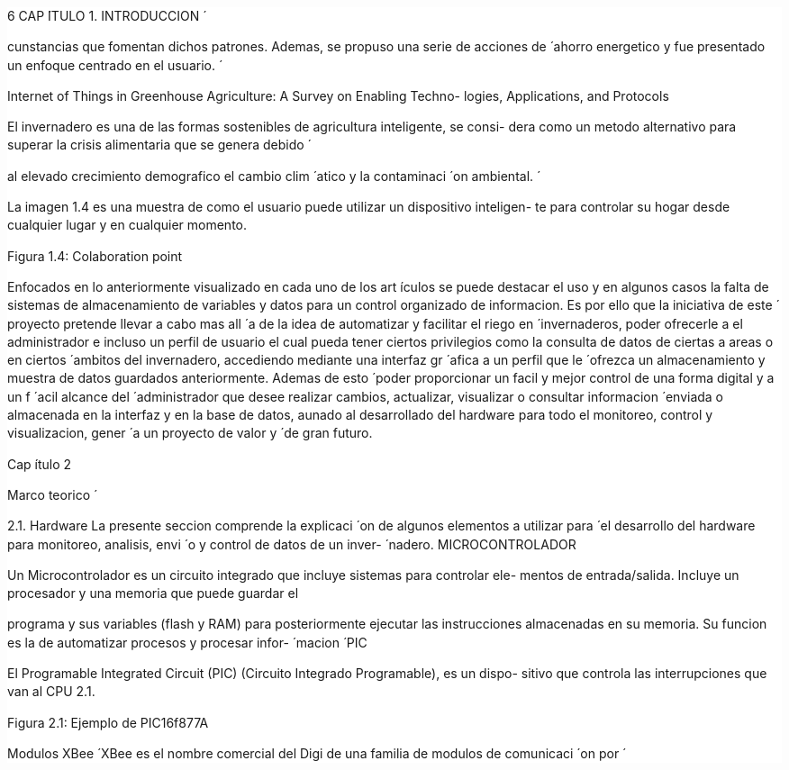 6 CAP ́ITULO 1. INTRODUCCION ́

cunstancias que fomentan dichos patrones. Ademas, se propuso una serie de acciones de  ́
ahorro energetico y fue presentado un enfoque centrado en el usuario.  ́

Internet of Things in Greenhouse Agriculture: A Survey on Enabling Techno-
logies, Applications, and Protocols

El invernadero es una de las formas sostenibles de agricultura inteligente, se consi-
dera como un metodo alternativo para superar la crisis alimentaria que se genera debido  ́

al elevado crecimiento demografico el cambio clim  ́ atico y la contaminaci  ́ on ambiental.  ́

La imagen 1.4 es una muestra de como el usuario puede utilizar un dispositivo inteligen-
te para controlar su hogar desde cualquier lugar y en cualquier momento.

Figura 1.4: Colaboration point

Enfocados en lo anteriormente visualizado en cada uno de los art ́ıculos se puede
destacar el uso y en algunos casos la falta de sistemas de almacenamiento de variables
y datos para un control organizado de informacion. Es por ello que la iniciativa de este  ́
proyecto pretende llevar a cabo mas all  ́ a de la idea de automatizar y facilitar el riego en  ́
invernaderos, poder ofrecerle a el administrador e incluso un perfil de usuario el cual
pueda tener ciertos privilegios como la consulta de datos de ciertas a areas o en ciertos  ́
ambitos del invernadero, accediendo mediante una interfaz gr  ́ afica a un perfil que le  ́
ofrezca un almacenamiento y muestra de datos guardados anteriormente. Ademas de esto  ́
poder proporcionar un facil y mejor control de una forma digital y a un f  ́ acil alcance del  ́
administrador que desee realizar cambios, actualizar, visualizar o consultar informacion ́
enviada o almacenada en la interfaz y en la base de datos, aunado al desarrollado del
hardware para todo el monitoreo, control y visualizacion, gener  ́ a un proyecto de valor y  ́
de gran futuro.

Cap ́ıtulo 2

Marco teorico  ́

2.1. Hardware
La presente seccion comprende la explicaci  ́ on de algunos elementos a utilizar para  ́
el desarrollo del hardware para monitoreo, analisis, envi  ́ o y control de datos de un inver-  ́
nadero.
MICROCONTROLADOR

Un Microcontrolador es un circuito integrado que incluye sistemas para controlar ele-
mentos de entrada/salida. Incluye un procesador y una memoria que puede guardar el

programa y sus variables (flash y RAM) para posteriormente ejecutar las instrucciones
almacenadas en su memoria. Su funcion es la de automatizar procesos y procesar infor-  ́
macion ́
PIC

El Programable Integrated Circuit (PIC) (Circuito Integrado Programable), es un dispo-
sitivo que controla las interrupciones que van al CPU 2.1.

Figura 2.1: Ejemplo de PIC16f877A

Modulos XBee  ́
XBee es el nombre comercial del Digi de una familia de modulos de comunicaci  ́ on por  ́
